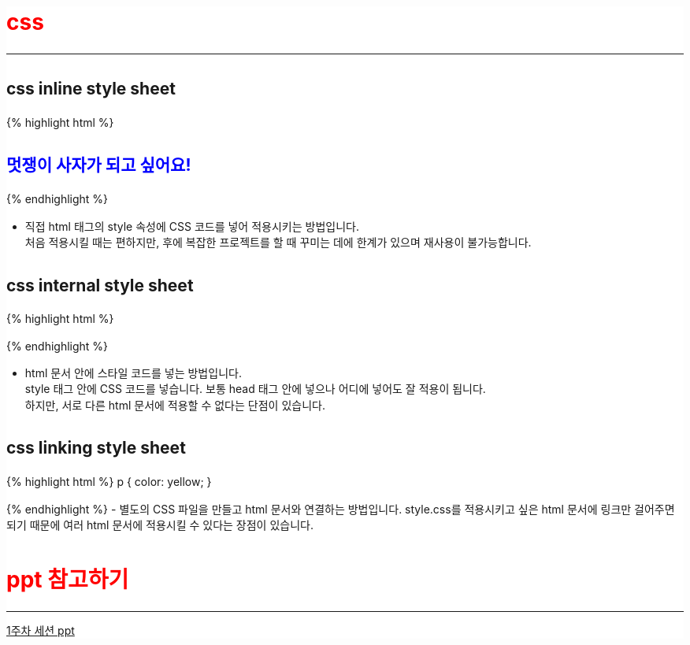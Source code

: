   

# css
***
## css inline style sheet
{% highlight html %}
<h2 style = "color:blue">멋쟁이 사자가 되고 싶어요! </h2>
{% endhighlight %}

- 직접 html 태그의 style 속성에 CSS 코드를 넣어 적용시키는 방법입니다.  
처음 적용시킬 때는 편하지만, 후에 복잡한 프로젝트를 할 때 꾸미는 데에 한계가 있으며 재사용이 불가능합니다.

## css internal style sheet
{% highlight html %}
<style>
  h1 {
    color: red;
  }
</style>
{% endhighlight %}
- html 문서 안에 스타일 코드를 넣는 방법입니다.  
style 태그 안에 CSS 코드를 넣습니다. 보통 head 태그 안에 넣으나 어디에 넣어도 잘 적용이 됩니다.  
하지만, 서로 다른 html 문서에 적용할 수 없다는 단점이 있습니다.

## css linking style sheet
{% highlight html %}
p {
color: yellow;
}

<link rel="stylesheet" href="style.css">
{% endhighlight %}
- 별도의 CSS 파일을 만들고 html 문서와 연결하는 방법입니다.  
style.css를 적용시키고 싶은 html 문서에 링크만 걸어주면 되기 때문에 여러 html 문서에 적용시킬 수 있다는 장점이 있습니다.  
  
  
# ppt 참고하기
* * *
[1주차 세션 ppt ](https://github.com/16LeeSeul/7-/files/2928000/1st_session.pdf)  
  
